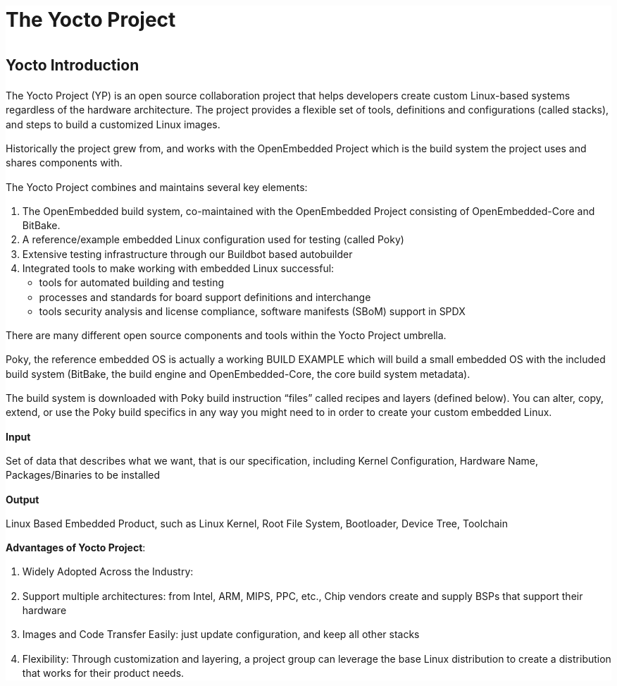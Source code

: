 # The Yocto Project



## Yocto Introduction

The Yocto Project (YP) is an open source collaboration project that  helps developers create custom Linux-based systems regardless of the  hardware architecture. The project provides a flexible set of tools,  definitions and configurations (called stacks), and steps to build a  customized Linux images.        

Historically the project grew from, and works with the OpenEmbedded Project which is the build system the project uses and shares components with.

The Yocto Project combines and maintains several key elements:

1. The OpenEmbedded build system, co-maintained with the OpenEmbedded Project consisting of OpenEmbedded-Core and BitBake.
2. A reference/example embedded Linux configuration used for testing (called Poky)
3. Extensive testing infrastructure through our Buildbot based autobuilder
4. Integrated tools to make working with embedded Linux successful:
   - tools for automated building and testing
   - processes and standards for board support definitions and interchange
   - tools security analysis and license compliance, software manifests (SBoM) support in SPDX

There are many different open source components and tools within the Yocto Project umbrella.

Poky, the reference embedded OS is actually a working BUILD EXAMPLE  which will build a small embedded OS with the included build system  (BitBake, the build engine and OpenEmbedded-Core, the core build system  metadata).

The build system is downloaded with Poky build instruction “files”  called recipes and layers (defined below). You can alter, copy, extend,  or use the Poky build specifics in any way you might need to in order to create your custom embedded Linux.

**Input**

Set of data that describes what we want, that is our specification,  including Kernel Configuration, Hardware Name, Packages/Binaries to be  installed

**Output**

Linux Based Embedded Product, such as Linux Kernel, Root File System, Bootloader, Device Tree, Toolchain

**Advantages of Yocto Project**:

1. Widely Adopted Across the Industry: 

2. Support multiple architectures: from Intel, ARM, MIPS, PPC, etc.,  Chip vendors create and supply BSPs that support their hardware

3. Images and Code Transfer Easily: just update configuration, and keep all other stacks

4. Flexibility: Through customization and layering, a project group can  leverage the base Linux distribution to create a distribution that works for their product needs.
